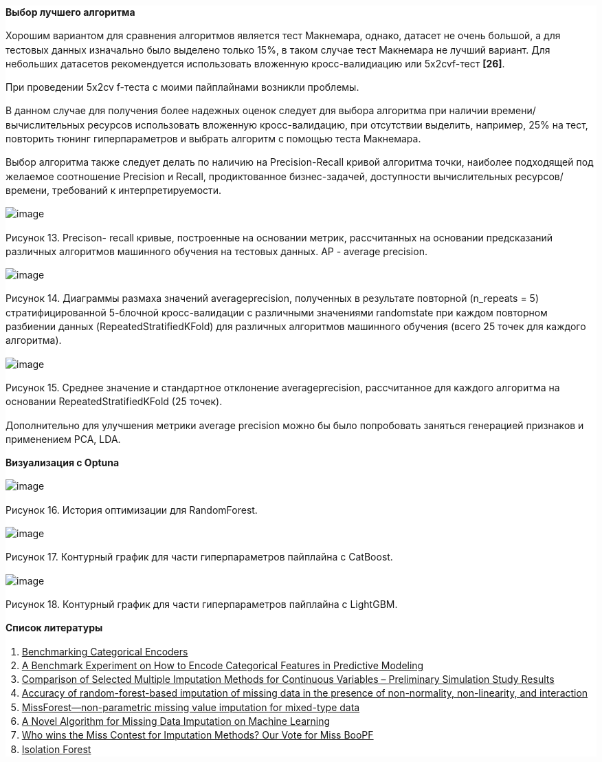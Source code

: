 **Выбор лучшего алгоритма**

Хорошим вариантом для сравнения алгоритмов является тест Макнемара, однако, датасет не очень большой, а для тестовых данных изначально было выделено только 15%, в таком случае тест Макнемара не лучший вариант. Для небольших датасетов рекомендуется использовать вложенную кросс-валидиацию или 5x2cvf-тест **[26]**.

При проведении 5x2cv f-теста с моими пайплайнами возникли проблемы.

В данном случае для получения более надежных оценок следует для выбора алгоритма при наличии времени/вычислительных ресурсов использовать вложенную кросс-валидацию, при отсутствии выделить, например, 25% на тест, повторить тюнинг гиперпараметров и выбрать алгоритм с помощью теста Макнемара. 

Выбор алгоритма также следует делать по наличию на Precision-Recall кривой алгоритма точки, наиболее подходящей под желаемое соотношение Precision и Recall, продиктованное бизнес-задачей, доступности вычислительных ресурсов/времени, требований к интерпретируемости.

![image](https://user-images.githubusercontent.com/56043980/115216684-6967f700-a10d-11eb-9d11-c7cdcffe7aa3.png)

Рисунок 13. Precison- recall кривые, построенные на основании метрик, рассчитанных на основании предсказаний различных алгоритмов машинного обучения на тестовых данных. AP - average precision.

![image](https://user-images.githubusercontent.com/56043980/115216704-6ec54180-a10d-11eb-99a4-e572c2c37e9b.png)

Рисунок 14. Диаграммы размаха значений averageprecision, полученных в результате повторной (n\_repeats = 5) стратифицированной 5-блочной кросс-валидации с различными значениями randomstate при каждом повторном разбиении данных (RepeatedStratifiedKFold) для различных алгоритмов машинного обучения (всего 25 точек для каждого алгоритма).

![image](https://user-images.githubusercontent.com/56043980/115216963-ad5afc00-a10d-11eb-8641-6d7e98150653.png)

Рисунок 15. Среднее значение и стандартное отклонение averageprecision, рассчитанное для каждого алгоритма на основании RepeatedStratifiedKFold (25 точек).

Дополнительно для улучшения метрики average precision можно бы было попробовать заняться генерацией признаков и применением PCA, LDA.

**Визуализация c Optuna**

![image](https://user-images.githubusercontent.com/56043980/115703141-6c175600-a372-11eb-9e0c-f75627f49560.png)

Рисунок 16. История оптимизации для RandomForest.

![image](https://user-images.githubusercontent.com/56043980/115703189-7e918f80-a372-11eb-94bf-884ed2a84e86.png)

Рисунок 17. Контурный график для части гиперпараметров пайплайна с CatBoost.

![image](https://user-images.githubusercontent.com/56043980/115703237-8cdfab80-a372-11eb-8490-a99e6c3cd092.png)

Рисунок 18. Контурный график для части гиперпараметров пайплайна с LightGBM.

**Список литературы**

1. [Benchmarking Categorical Encoders](https://towardsdatascience.com/benchmarking-categorical-encoders-9c322bd77ee8)
2. [A Benchmark Experiment on How to Encode Categorical Features in Predictive Modeling](https://osf.io/356ed/download)
3. [Comparison of Selected Multiple Imputation Methods for Continuous Variables – Preliminary Simulation Study Results](https://www.czasopisma.uni.lodz.pl/foe/article/view/2584)
4. [Accuracy of random-forest-based imputation of missing data in the presence of non-normality, non-linearity, and interaction](https://bmcmedresmethodol.biomedcentral.com/articles/10.1186/s12874-020-01080-1)
5. [MissForest—non-parametric missing value imputation for mixed-type data](https://academic.oup.com/bioinformatics/article/28/1/112/219101)
6. [A Novel Algorithm for Missing Data Imputation on Machine Learning](https://ieeexplore.ieee.org/document/8987895)
7. [Who wins the Miss Contest for Imputation Methods? Our Vote for Miss BooPF](https://arxiv.org/abs/1711.11394)
8. [Isolation Forest](https://ieeexplore.ieee.org/document/4781136)